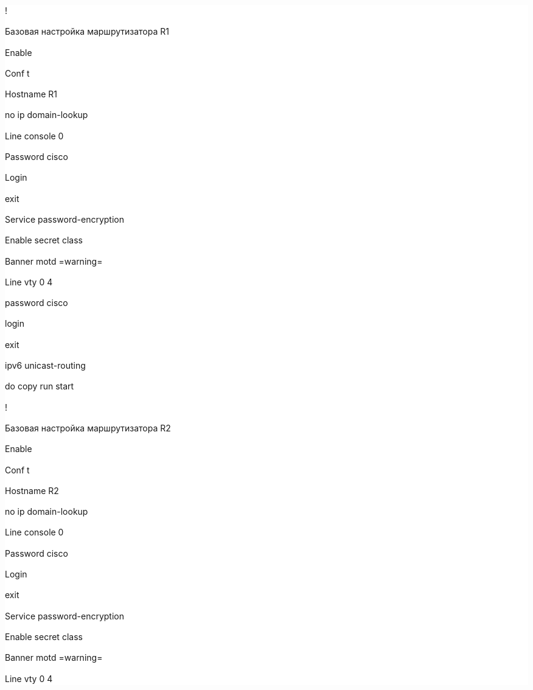 !

Базовая настройка маршрутизатора R1

Enable

Conf t

Hostname R1

no ip domain-lookup

Line console 0

Password cisco 

Login

exit

Service password-encryption

Enable secret class

Banner motd =warning=

Line vty 0 4

password cisco

login

exit

ipv6 unicast-routing

do copy run start

!

Базовая настройка маршрутизатора R2

Enable

Conf t

Hostname R2

no ip domain-lookup

Line console 0

Password cisco 

Login

exit

Service password-encryption

Enable secret class

Banner motd =warning=

Line vty 0 4
